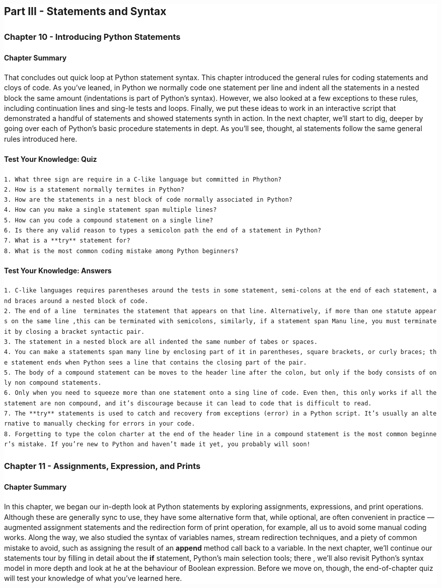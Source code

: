 ## Part III - Statements and Syntax

### Chapter 10 - Introducing Python Statements

#### Chapter Summary
That concludes out quick loop at Python statement syntax. This chapter introduced the general rules for coding statements and cloys of code.  As you’ve leaned, in Python we normally code one statement per line and indent all the statements in a nested block the same amount (indentations is part of Python’s syntax). However, we  also looked at a few exceptions to these rules, including continuation lines and sing-le tests and loops. Finally, we put these ideas to work in an interactive script that demonstrated a handful of statements and showed statements synth in action.
In the next chapter, we’ll start to dig, deeper by going over each of Python’s basic procedure statements in dept. As you’ll see, thought, al statements follow the same general rules introduced here.

#### Test Your Knowledge: Quiz
	1. What three sign are require in a C-like language but committed in Phython?
	2. How is a statement normally termites in Python?
	3. How are the statements in a nest block of code normally associated in Python?
	4. How can you make a single statement span multiple lines?
	5. How can you code a compound statement on a single line?
	6. Is there any valid reason to types a semicolon path the end of a statement in Python?
	7. What is a **try** statement for?
	8. What is the most common coding mistake among Python beginners?
	
#### Test Your Knowledge: Answers
	1. C-like languages requires parentheses around the tests in some statement, semi-colons at the end of each statement, and braces around a nested block of code.
	2. The end of a line  terminates the statement that appears on that line. Alternatively, if more than one statute appears on the same line ,this can be terminated with semicolons, similarly, if a statement span Manu line, you must terminate it by closing a bracket syntactic pair.
	3. The statement in a nested block are all indented the same number of tabes or spaces.
	4. You can make a statements span many line by enclosing part of it in parentheses, square brackets, or curly braces; the statement ends when Python sees a line that contains the closing part of the pair.
	5. The body of a compound statement can be moves to the header line after the colon, but only if the body consists of only non compound statements.
	6. Only when you need to squeeze more than one statement onto a sing line of code. Even then, this only works if all the statement are non compound, and it’s discourage because it can lead to code that is difficult to read.
	7. The **try** statements is used to catch and recovery from exceptions (error) in a Python script. It’s usually an alternative to manually checking for errors in your code.
	8. Forgetting to type the colon charter at the end of the header line in a compound statement is the most common beginner’s mistake. If you’re new to Python and haven’t made it yet, you probably will soon!

### Chapter 11 - Assignments, Expression, and Prints

#### Chapter Summary
In this chapter, we began our in-depth look at Python statements by exploring assignments, expressions, and print operations. Although these are generally sync to use, they have some alternative form that, while optional, are often convenient in practice — augmented assignment statements and the redirection form of print operation, for example, all us to avoid some manual coding works. Along the way, we also studied the syntax of variables names, stream redirection techniques, and a piety of common mistake to avoid, such as assigning the result of an **append** method call back to a variable.
In the next chapter, we’ll continue our statements tour by filling in detail about the **if** statement, Python’s main selection tools; there , we’ll also revisit Python’s syntax model in more depth and look at he at the behaviour of Boolean expression. Before we move on, though, the end-of-chapter quiz will test your knowledge of what you’ve learned here.

